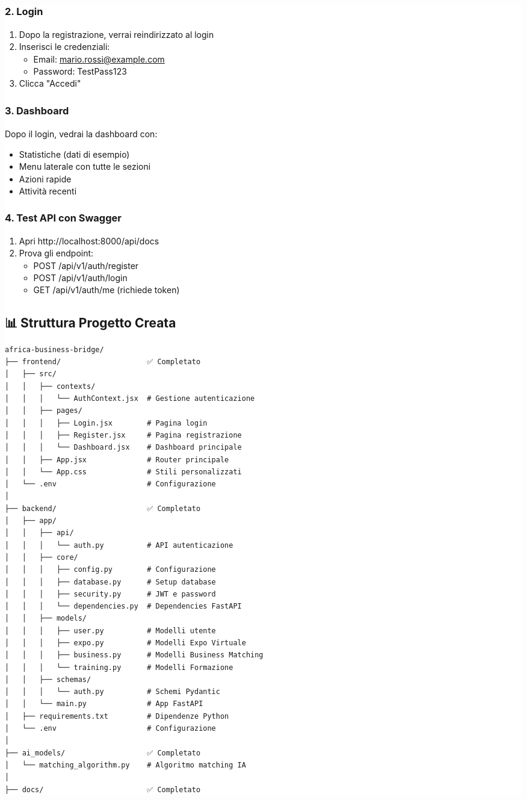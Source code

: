 ### 2. Login

1. Dopo la registrazione, verrai reindirizzato al login
2. Inserisci le credenziali:
   - Email: mario.rossi@example.com
   - Password: TestPass123
3. Clicca "Accedi"

### 3. Dashboard

Dopo il login, vedrai la dashboard con:
- Statistiche (dati di esempio)
- Menu laterale con tutte le sezioni
- Azioni rapide
- Attività recenti

### 4. Test API con Swagger

1. Apri http://localhost:8000/api/docs
2. Prova gli endpoint:
   - POST /api/v1/auth/register
   - POST /api/v1/auth/login
   - GET /api/v1/auth/me (richiede token)

## 📊 Struttura Progetto Creata

```
africa-business-bridge/
├── frontend/                    ✅ Completato
│   ├── src/
│   │   ├── contexts/
│   │   │   └── AuthContext.jsx  # Gestione autenticazione
│   │   ├── pages/
│   │   │   ├── Login.jsx        # Pagina login
│   │   │   ├── Register.jsx     # Pagina registrazione
│   │   │   └── Dashboard.jsx    # Dashboard principale
│   │   ├── App.jsx              # Router principale
│   │   └── App.css              # Stili personalizzati
│   └── .env                     # Configurazione
│
├── backend/                     ✅ Completato
│   ├── app/
│   │   ├── api/
│   │   │   └── auth.py          # API autenticazione
│   │   ├── core/
│   │   │   ├── config.py        # Configurazione
│   │   │   ├── database.py      # Setup database
│   │   │   ├── security.py      # JWT e password
│   │   │   └── dependencies.py  # Dependencies FastAPI
│   │   ├── models/
│   │   │   ├── user.py          # Modelli utente
│   │   │   ├── expo.py          # Modelli Expo Virtuale
│   │   │   ├── business.py      # Modelli Business Matching
│   │   │   └── training.py      # Modelli Formazione
│   │   ├── schemas/
│   │   │   └── auth.py          # Schemi Pydantic
│   │   └── main.py              # App FastAPI
│   ├── requirements.txt         # Dipendenze Python
│   └── .env                     # Configurazione
│
├── ai_models/                   ✅ Completato
│   └── matching_algorithm.py    # Algoritmo matching IA
│
├── docs/                        ✅ Completato
```